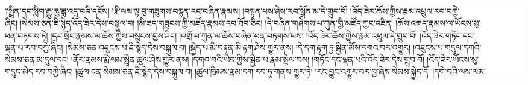   
༑སྤྲིན་དང་སྨིག་རྒྱུ་ཆུ་ཟླ་འདྲ་བའི་དངོས། །རྨི་ལམ་ལྟ་བུ་གཟུགས་བརྙན་རང་བཞིན་རྣམས། །བསྟན་པས་ཤེས་རབ་སྒྲོན་མ་དེ་གྲུབ་བོ། །འོད་ཟེར་ཆོས་ཀྱིས་རྣམ་འཕྲུལ་རབ་བཀྱེ་  
ཞིང། །སེམས་ཅན་ཇི་སྙེད་འོད་ཟེར་དེས་བསྐུལ་བ། །མི་ཟད་གཟུངས་ཀྱི་མཛོད་རྣམས་རབ་ཐོབ་ཅིང། །དེ་བཞིན་གཤེགས་པ་ཀུན་གྱི་མཛོད་ཀྱང་འཛིན། །ཆོས་འཆད་རྣམས་ལ་ཡོངས་སུ་  
ཕན་བཏགས་ཏེ། །དྲང་སྲོང་རྣམས་ལ་ཆོས་ཀྱིས་བསྲུངས་བྱས་ཤིང། །འགྲོ་པ་ཀུན་ལ་ཆོས་བཞིན་ཕན་བཏགས་པས། །འོད་ཟེར་ཆོས་ཀྱིས་རྣམ་འཕྲུལ་དེ་གྲུབ་བོ། །འོད་ཟེར་གཏོང་དང་  
ལྡན་པ་རབ་བཀྱེ་ཞིང། །སེམས་ཅན་འཇུངས་པ་ཇི་སྙེད་དེས་བསྐུལ་བ། །སྐྱེད་པ་མི་བརྟན་མི་རྟག་ཤེས་གྱུར་ནས། །དེ་དག་རྟག་ཏུ་སྦྱིན་མོས་དགའ་བར་འགྱུར། །འཇུངས་པ་གདུལ་དཀའི་  
སེམས་ཅན་མ་དུལ་དང། །ནོར་རྣམས་རྨི་ལམ་སྤྲིན་ཚུལ་ཤེས་གྱུར་ནས། །དགའ་བའི་ཡིད་ཀྱིས་སྦྱིན་པ་རྣམ་སྤེལ་བས། །གཏོང་དང་ལྡན་པའི་འོད་ཟེར་དེས་གྲུབ་བོ། །འོད་ཟེར་ཡོངས་སུ་  
གདུང་མེད་རབ་བཀྱེ་ཞིང། །ཚུལ་ངན་སེམས་ཅན་ཇི་སྙེད་དེས་བསྐུལ་བ། །ཚུལ་ཁྲིམས་རྣམ་དག་རབ་ཏུ་གནས་གྱུར་ཏེ། །རང་བྱུང་འགྱུར་བར་བྱ་ཞེས་སེམས་སྐྱེད་དོ། །དགེ་བའི་ལས་ལམ་  
